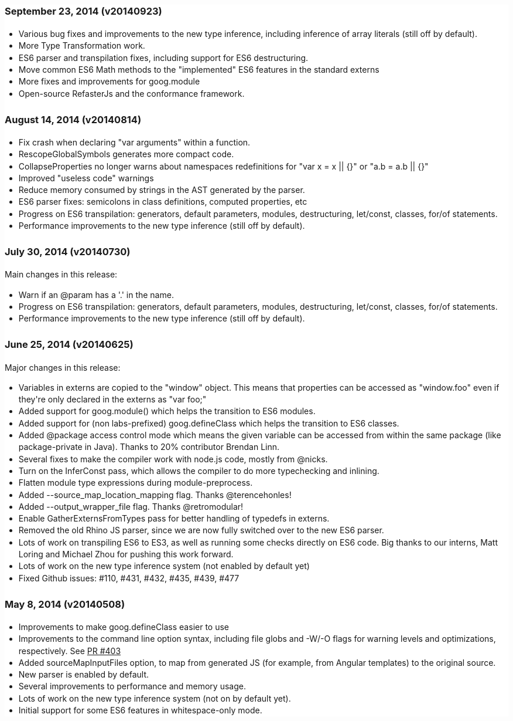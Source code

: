 ### September 23, 2014 (v20140923)
 - Various bug fixes and improvements to the new type inference, including inference of array literals (still off by default).
 - More Type Transformation work.
 - ES6 parser and transpilation fixes, including support for ES6 destructuring.
 - Move common ES6 Math methods to the "implemented" ES6 features in the standard externs
 - More fixes and improvements for goog.module
 - Open-source RefasterJs and the conformance framework.

### August 14, 2014 (v20140814)
 - Fix crash when declaring "var arguments" within a function.
 - RescopeGlobalSymbols generates more compact code.
 - CollapseProperties no longer warns about namespaces redefinitions for "var x = x || {}" or "a.b = a.b || {}"
 - Improved "useless code" warnings
 - Reduce memory consumed by strings in the AST generated by the parser.
 - ES6 parser fixes: semicolons in class definitions, computed properties, etc
 - Progress on ES6 transpilation: generators, default parameters, modules, destructuring, let/const, classes, for/of statements.
 - Performance improvements to the new type inference (still off by default).

### July 30, 2014 (v20140730)
Main changes in this release:
 - Warn if an @param has a '.' in the name.
 - Progress on ES6 transpilation: generators, default parameters, modules, destructuring, let/const, classes, for/of statements.
 - Performance improvements to the new type inference (still off by default).

### June 25, 2014 (v20140625)
Major changes in this release:
 - Variables in externs are copied to the "window" object. This means that properties can be accessed as "window.foo" even if they're only declared in the externs as "var foo;"
 - Added support for goog.module() which helps the transition to ES6 modules.
 - Added support for (non labs-prefixed) goog.defineClass which helps the transition to ES6 classes.
 - Added @package access control mode which means the given variable can be accessed from within the same package (like package-private in Java). Thanks to 20% contributor Brendan Linn.
 - Several fixes to make the compiler work with node.js code, mostly from @nicks.
 - Turn on the InferConst pass, which allows the compiler to do more typechecking and inlining.
 - Flatten module type expressions during module-preprocess.
 - Added --source_map_location_mapping flag. Thanks @terencehonles!
 - Added --output_wrapper_file flag. Thanks @retromodular!
 - Enable GatherExternsFromTypes pass for better handling of typedefs in externs.
 - Removed the old Rhino JS parser, since we are now fully switched over to the new ES6 parser.
 - Lots of work on transpiling ES6 to ES3, as well as running some checks directly on ES6 code. Big thanks to our interns, Matt Loring and Michael Zhou for pushing this work forward.
 - Lots of work on the new type inference system (not enabled by default yet)
 - Fixed Github issues: #110, #431, #432, #435, #439, #477

### May 8, 2014 (v20140508)
 - Improvements to make goog.defineClass easier to use
 - Improvements to the command line option syntax, including file globs and -W/-O flags for warning levels and optimizations, respectively. See [PR #403](https://github.com/google/closure-compiler/pull/403)
 - Added sourceMapInputFiles option, to map from generated JS (for example, from Angular templates) to the original source.
 - New parser is enabled by default.
 - Several improvements to performance and memory usage.
 - Lots of work on the new type inference system (not on by default yet).
 - Initial support for some ES6 features in whitespace-only mode.